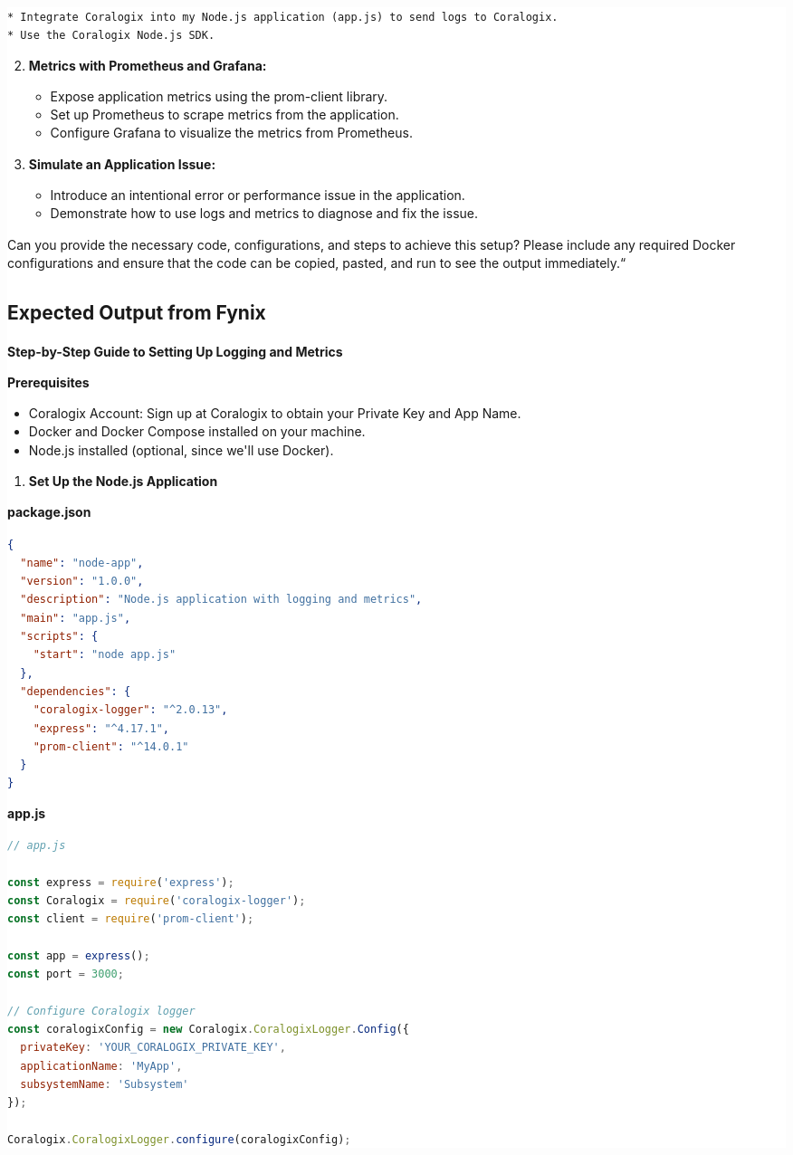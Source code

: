     * Integrate Coralogix into my Node.js application (app.js) to send logs to Coralogix.
    * Use the Coralogix Node.js SDK.

2. **Metrics with Prometheus and Grafana:**

    * Expose application metrics using the prom-client library.
    * Set up Prometheus to scrape metrics from the application.
    * Configure Grafana to visualize the metrics from Prometheus.

3. **Simulate an Application Issue:**

    * Introduce an intentional error or performance issue in the application.
    * Demonstrate how to use logs and metrics to diagnose and fix the issue.

Can you provide the necessary code, configurations, and steps to achieve this setup? Please include any required Docker configurations and ensure that the code can be copied, pasted, and run to see the output immediately.“


## Expected Output from Fynix

**Step-by-Step Guide to Setting Up Logging and Metrics**

**Prerequisites**

* Coralogix Account: Sign up at Coralogix to obtain your Private Key and App Name.
* Docker and Docker Compose installed on your machine.
* Node.js installed (optional, since we'll use Docker).

1. **Set Up the Node.js Application**

**package.json**

```json
{
  "name": "node-app",
  "version": "1.0.0",
  "description": "Node.js application with logging and metrics",
  "main": "app.js",
  "scripts": {
    "start": "node app.js"
  },
  "dependencies": {
    "coralogix-logger": "^2.0.13",
    "express": "^4.17.1",
    "prom-client": "^14.0.1"
  }
}
```

**app.js**
```js
// app.js

const express = require('express');
const Coralogix = require('coralogix-logger');
const client = require('prom-client');

const app = express();
const port = 3000;

// Configure Coralogix logger
const coralogixConfig = new Coralogix.CoralogixLogger.Config({
  privateKey: 'YOUR_CORALOGIX_PRIVATE_KEY',
  applicationName: 'MyApp',
  subsystemName: 'Subsystem'
});

Coralogix.CoralogixLogger.configure(coralogixConfig);
```
